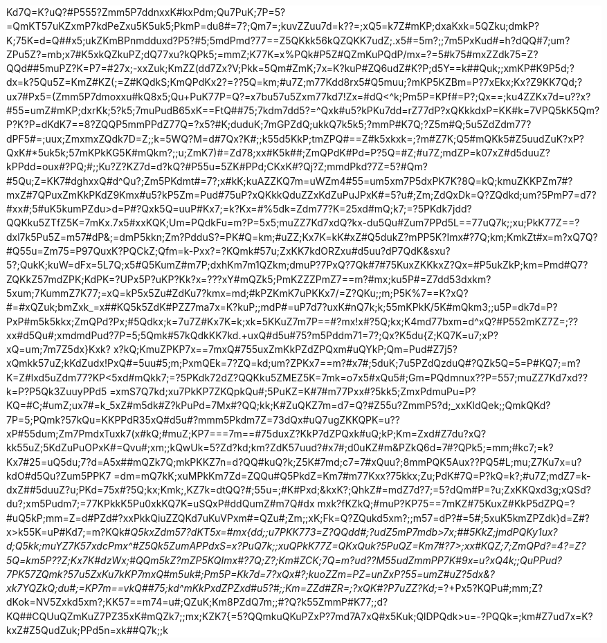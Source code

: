 Kd7Q=K?uQ?#P555?Zmm5P7ddnxxK#kxPdm;Qu7PuK;7P=5?=QmKT57uKZxmP7kdPeZxu5K5uk5;PkmP=du8#=7?;Qm7=;kuvZZuu7d=k??=;xQ5=k7Z#mKP;dxaKxk=5QZku;dmkP?K;75K=d=Q##x5;ukZKmBPnmdduxd?P5?#5;5mdPmd?77==Z5QKkk56kQZQKK7udZ;.x5#=5m?;;7m5PxKud#=h?dQQ#7;um?ZPu5Z?=mb;x7#K5xkQZkuPZ;dQ77xu?kQPk5;=mmZ;K77K=x%PQk#P5Z#QZmKuPQdP/mx=?=5#k75#mxZZdk75=Z?QQd##5muPZ?K=P7=#27x;-xxZuk;KmZZ(dd7Zx?V;Pkk=5Qm#ZmK;7x=K?kuP#ZQ6udZ#K?P;d5Y==k##Quk;;xmKP#K9P5d;?dx=k?5Qu5Z=KmZ#KZ(;=Z#KQdkS;KmQPdKx2?=??5Q=km;#u7Z;m77Kdd8rx5#Q5muu;?mKP5KZBm=P?7xEkx;Kx?Z9KK7Qd;?ux7#Px5=(Zmm5P7dmoxxu#kQ8x5;Qu+PuK77P=Q?=x7bu57u5Zxm77kd7!Zx=#dQ<^k;Pm5P=KPf#=P?;Qx==;ku4ZZKx7d=u??x?#55=umZ#mKP;dxrKk;5?k5;7muPudB65xK==FtQ##75;7kdm7dd5?=^Qxk#u5?kPKu7dd=rZ77dP?xQKkkdxP=KK#k=7VPQ5kK5Qm?P?K?P=dKdK7==8?ZQQP5mmPPdZ77Q=?x5?#K;duduK;7mGPZdQ;ukkQ7k5k5;?mmP#K7Q;?Z5m#Q;5u5ZdZdm77?dPF5#=;uux;ZmxmxZQdk7D=Z;;k=5WQ?M=d#7Qx?K#;;k55d5KkP;tmZPQ#==Z#k5xkxk=;?m#Z7K;Q5#mQKk5#Z5uudZuK?xP?QxK#*5uk5k;57mKPkKG5K#mQkm?;;u;ZmK7)#=Zd78;xx#K5k##;ZmQPdK#Pd=P?5Q=#Z;#u7Z;mdZP=k07xZ#d5duuZ?kPPdd=oux#?PQ;#;;Ku?Z?KZ7d=d?kQ?#P55u=5ZK#PPd;CKxK#?Qj?Z;mmdPkd?7Z=5?#Qm?#5Qu;Z=KK7#dghxxQ#d^Qu?;Zm5PKdmt#=7?;x#kK;kuAZZKQ7m=uWZm4#55=um5xm7P5dxPK7K?8Q=kQ;kmuZKKPZm7#?mxZ#7QPuxZmKkPKdZ9Kmx#u5?kP5Zm=Pud#75uP?xQKkkQduZZxKdZuPuJPxK#=5?u#;Zm;ZdQxDk=Q?ZQdkd;um?5PmP7=d7?#xx#;5#uK5kumPZdu>d=P#?Qxk5Q=uuP#Kx7;=k?Kx=#%5dk=Zdm77?K=25xd#mQ;k7;=?5PKdk7jdd?QQKku5ZTfZ5K=7mKx.7x5#xxKQK;Um=PQdkFu=m?P=5x5;muZZ7Kd7xdQ?kx-du5Qu#Zum7PPd5L==77uQ7k;;xu;PkK77Z==?dxl7k5Pu5Z=m57#dP&;=dmP5kkn;Zm?PdduS?=PK#Q=km;#uZZ;Kx7K=kK#xZ#Q5dukZ?mPP5K?Imx#?7Q;km;KmkZt#x=m?xQ7Q?#Q55u=Zm75=P97QuxK?PQCkZ;Qfm=k-Pxx?=?KQmk#57u;ZxKK7kdORZxu#d5uu?dP7QdK&sxu?5?;QukK;kuW=dFx=5L7Q;x5#Q5KumZ#m7P;dxhKm7m1QZkm;dmuP?7PxQ?7Qk#7#75KuxZKKkxZ?Qx=#P5ukZkP;km=Pmd#Q7?ZQKkZ57mdZPK;KdPK=?UPx5P?uKP?Kk?x=???xY#mQZk5;PmKZZZPmZ7==m?#mx;ku5P#=Z7dd53dxkm?5xum;7KummZ7K77;=xQ=kP5x5Zu#ZdKu7?kmx=md;#kPZKmK7uPKKx7/=Z?QKu;;m;P5K%7==K?xQ?#=#xQZuk;bmZxk_=x##KQ5k5ZdK#PZZ7ma7x=K?kuP;;mdP#=uP7d7?uxK#nQ7k;k;55mKPkK/5K#mQkm3;;u5P=dk7d=P?PxP#m5k5kkx;ZmQPd?Px;#5Qdkx;k=7u7Z#Kx7K=k;xk=5KKuZ7m7P==#?mx!x#?5Q;kx;K4md77bxm=d^xQ?#P552mKZ7Z=;??xx#d5Qu#;xmdmdPud?7P=5;5Qmk#57kQdkKK7kd.+uxQ#d5u#75?m5Pddm71=7?;Qx?K5du{Z;KQ7K=u7;xP?xQ=um;7m7Z5dx}Kxk? x?kQ;KmuZPKP7x==7mxQ#755uxZmKkPZdZPQxm#uQYkP;Qm=Pud#Z7j5?xQmkk57uZ;kKdZudx!PxQ#=5uu#5;m;PxmQEk=7?ZQ=kd;um?ZPKx7==m?#x7#;5duK;7u5PZdQzduQ#?QZk5Q=5=P#KQ7;=m?K=Z#lxd5uZdm77?KP<5xd#mQkk7;=?5PKdk72dZ?QQKku5ZMEZ5K=7mk=o7x5#xQu5#;Gm=PQdmnux??P=557;muZZ7Kd7xd??k=P?P5Qk3ZuuyPPd5 =xmS7Q7kd;xu7PkKP7ZKQpkQu#;5PuKZ=K#7#m77Pxx#?5kk5;ZmxPdmuPu=P?KQ=#C;#umZ;ux7#=k_5xZ#m5dk#Z?kPuPd=7Mx#?QQ;kk;K#ZuQKZ7m=d7=Q?#Z55u?ZmmP5?d;_xxKldQek;;QmkQKd?7P=5;PQmk?57kQu=KKPPdR35xQ#d5u#?mmm5Pkdm7Z=73dQx#uQ7ugZKKQPK=u??xP#55dum;Zm7PmdxTuxk7(x#kQ;#muZ;KP7===7m==#75duxZ?KkP7dZPQxk#uQ;kP;Km=Zxd#Z7du?xQ?kk55uZ;5KdZuPuOPxK#=Qvu#;xm;;kQwUk=5?Zd?kd;km?ZdK57uud?#x7#;d0uKZ#m&PZkQ6d=7#?QPk5;=mm;#kc7;=k?Kx7#25=uQ5du;7?d=A5x##mQZk7Q;mkPKKZ7n=d?QQ#kuQ?k;Z5K#7md;c7=7#xQuu?;8mmPQK5Aux??PQ5#L;mu;Z7Ku7x=u?kdO#d5Qu?Zum5PPK7 =dm=mQ7kK;xuMPkKm7Zd=ZQQu#Q5PkdZ=Km7#m77Kxx?75kkx;Zu;PdK#7Q=P?kQ=k?;#u7Z;mdZ7=k-dxZ##5duuZ?u;PKd=75x#?5Q;kx;Kmk;,KZ7k=dtQQ?#;55u=;#K#Pxd;&kxK?;QhkZ#=mdZ7d?7;=5?dQm#P=?u;ZxKKQxd3g;xQSd?du?;xm5Pudm7;=77KPkkK5Pu0xkKQ7K=uSQxP#ddQumZ#m7Q#dx mxk?fKZkQ;#muP?KP75==7mKZ#75KuxZ#KkP5dZPQ=?#uQ5kP;mm=Z=d#PZd#?xxPkkQiuZZQKd7uKuVPxm#=QZu#;Zm;;xK;Fk=Q?ZQukd5xm?;;m57=dP?#=5#;5xuK5kmZPZdk}d=Z#?x>k55K=uP#Kd7;=m?KQk#_Q5kxZdm57?dKT5x=#mx{dd;;u7PKK773=Z?QQdd#;?udZ5mP7mdb>7x;##5KkZ;jmdPQKy1ux?d;Q5kk;muYZ7K57xdcPmx^#Z5Qk5ZumAPPdxS=x?PuQ7k;;xuQPkK77Z=QKxQuk?5PuQZ=Km7#?7>;xx#KQZ;7;ZmQPd?=4?=Z?5Q=km5P??Z;Kx7K#dzWx;#QQm5kZ?mZP5KQImx#?7Q;Z?;Km#ZCK;7Q=m?ud??M55udZmmPP7K#9x=u?xQ4k;;QuPPud?7PK57ZQmk?57u5ZxKu7kKP7mxQ#m5uk#;Pm5P=Kk7d=7?xQx#?;kuoZZm=PZ=unZxP?55=umZ#uZ?5dx&?xk7YQZkQ;du#;=KP7m==vkQ##75;kd^mKkPxdZPZxd#u5?#;;Km=ZZd#ZR=;?xQK#?P7uZZ?Kd;_=?+Px5?KQPu#;mm;Z?dKok=NV5Zxkd5xm?;KK57==m74=u#;QZuK;Km8PZdQ7m;;#?Q?k55ZmmP#K77;;d?KQ##CQUuQZmKuZ7PZ35xK#mQZk7;;mx;KZK7{=5?QQmkuQKuPZxP?7md7A7xQ#x5Kuk;QlDPQdk>u=-?PQQk=;km#Z7ud7x=K?kxZ#Z5QudZuk;PPd5n=xk##Q7k;;k